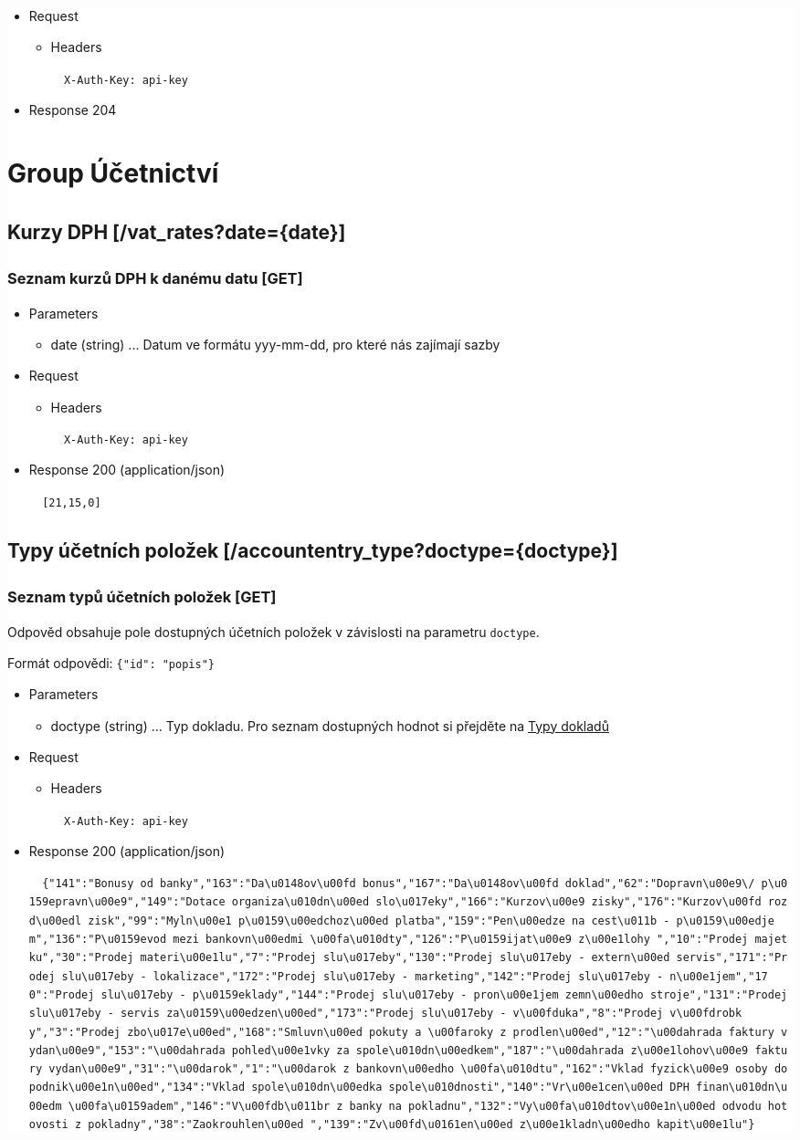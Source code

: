 + Request
    + Headers
    
            X-Auth-Key: api-key
        
+ Response 204
  
  
# Group Účetnictví
## Kurzy DPH [/vat_rates?date={date}]
<a name="kurz_dph"></a>
### Seznam kurzů DPH k danému datu [GET]
+ Parameters
    + date (string) ... Datum ve formátu yyy-mm-dd, pro které nás zajímají sazby
    
+ Request
    + Headers

            X-Auth-Key: api-key

+ Response 200 (application/json)
    
        [21,15,0]


## Typy účetních položek [/accountentry_type?doctype={doctype}]
<a name="typy_uc_polozek"></a>
### Seznam typů účetních položek [GET]
Odpověd obsahuje pole dostupných účetních položek v závislosti na parametru `doctype`.  

Formát odpovědi:
`{"id": "popis"}`

+ Parameters
    + doctype (string) ... Typ dokladu. Pro seznam dostupných hodnot si přejděte na [Typy dokladů](#typy_dokladu)
    
+ Request
    + Headers

            X-Auth-Key: api-key

+ Response 200 (application/json)
    
        {"141":"Bonusy od banky","163":"Da\u0148ov\u00fd bonus","167":"Da\u0148ov\u00fd doklad","62":"Dopravn\u00e9\/ p\u0159epravn\u00e9","149":"Dotace organiza\u010dn\u00ed slo\u017eky","166":"Kurzov\u00e9 zisky","176":"Kurzov\u00fd rozd\u00edl zisk","99":"Myln\u00e1 p\u0159\u00edchoz\u00ed platba","159":"Pen\u00edze na cest\u011b - p\u0159\u00edjem","136":"P\u0159evod mezi bankovn\u00edmi \u00fa\u010dty","126":"P\u0159ijat\u00e9 z\u00e1lohy ","10":"Prodej majetku","30":"Prodej materi\u00e1lu","7":"Prodej slu\u017eby","130":"Prodej slu\u017eby - extern\u00ed servis","171":"Prodej slu\u017eby - lokalizace","172":"Prodej slu\u017eby - marketing","142":"Prodej slu\u017eby - n\u00e1jem","170":"Prodej slu\u017eby - p\u0159eklady","144":"Prodej slu\u017eby - pron\u00e1jem zemn\u00edho stroje","131":"Prodej slu\u017eby - servis za\u0159\u00edzen\u00ed","173":"Prodej slu\u017eby - v\u00fduka","8":"Prodej v\u00fdrobky","3":"Prodej zbo\u017e\u00ed","168":"Smluvn\u00ed pokuty a \u00faroky z prodlen\u00ed","12":"\u00dahrada faktury vydan\u00e9","153":"\u00dahrada pohled\u00e1vky za spole\u010dn\u00edkem","187":"\u00dahrada z\u00e1lohov\u00e9 faktury vydan\u00e9","31":"\u00darok","1":"\u00darok z bankovn\u00edho \u00fa\u010dtu","162":"Vklad fyzick\u00e9 osoby do podnik\u00e1n\u00ed","134":"Vklad spole\u010dn\u00edka spole\u010dnosti","140":"Vr\u00e1cen\u00ed DPH finan\u010dn\u00edm \u00fa\u0159adem","146":"V\u00fdb\u011br z banky na pokladnu","132":"Vy\u00fa\u010dtov\u00e1n\u00ed odvodu hotovosti z pokladny","38":"Zaokrouhlen\u00ed ","139":"Zv\u00fd\u0161en\u00ed z\u00e1kladn\u00edho kapit\u00e1lu"}
